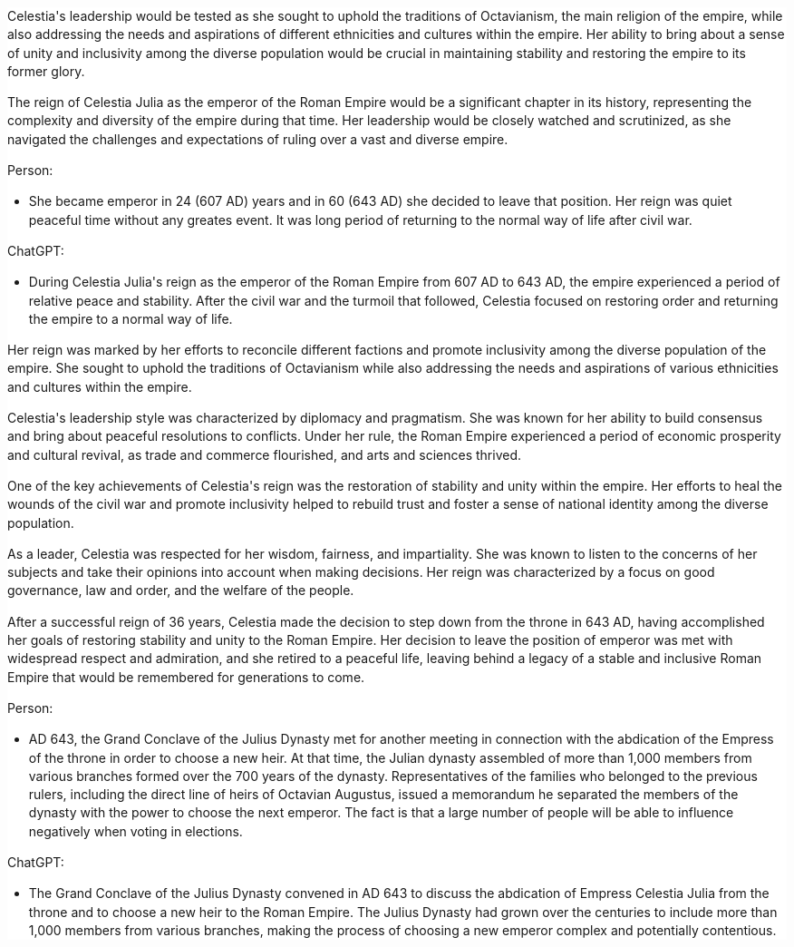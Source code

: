 Celestia's leadership would be tested as she sought to uphold the traditions of Octavianism, the main religion of the empire, while also addressing the needs and aspirations of different ethnicities and cultures within the empire. Her ability to bring about a sense of unity and inclusivity among the diverse population would be crucial in maintaining stability and restoring the empire to its former glory.

The reign of Celestia Julia as the emperor of the Roman Empire would be a significant chapter in its history, representing the complexity and diversity of the empire during that time. Her leadership would be closely watched and scrutinized, as she navigated the challenges and expectations of ruling over a vast and diverse empire.

Person: 
- She became emperor in 24 (607 AD) years and in 60 (643 AD)  she decided to leave that position. Her reign was quiet peaceful time without any greates event. It was long period of returning to the normal way of life after civil war.

ChatGPT: 
- During Celestia Julia's reign as the emperor of the Roman Empire from 607 AD to 643 AD, the empire experienced a period of relative peace and stability. After the civil war and the turmoil that followed, Celestia focused on restoring order and returning the empire to a normal way of life.

Her reign was marked by her efforts to reconcile different factions and promote inclusivity among the diverse population of the empire. She sought to uphold the traditions of Octavianism while also addressing the needs and aspirations of various ethnicities and cultures within the empire.

Celestia's leadership style was characterized by diplomacy and pragmatism. She was known for her ability to build consensus and bring about peaceful resolutions to conflicts. Under her rule, the Roman Empire experienced a period of economic prosperity and cultural revival, as trade and commerce flourished, and arts and sciences thrived.

One of the key achievements of Celestia's reign was the restoration of stability and unity within the empire. Her efforts to heal the wounds of the civil war and promote inclusivity helped to rebuild trust and foster a sense of national identity among the diverse population.

As a leader, Celestia was respected for her wisdom, fairness, and impartiality. She was known to listen to the concerns of her subjects and take their opinions into account when making decisions. Her reign was characterized by a focus on good governance, law and order, and the welfare of the people.

After a successful reign of 36 years, Celestia made the decision to step down from the throne in 643 AD, having accomplished her goals of restoring stability and unity to the Roman Empire. Her decision to leave the position of emperor was met with widespread respect and admiration, and she retired to a peaceful life, leaving behind a legacy of a stable and inclusive Roman Empire that would be remembered for generations to come.

Person: 
- AD 643, the Grand Conclave of the Julius Dynasty met for another meeting in connection with the abdication of the Empress of the throne in order to choose a new heir.
   At that time, the Julian dynasty assembled of more than 1,000 members from various branches formed over the 700 years of the dynasty.
 Representatives of the families who belonged to the previous rulers, including the direct line of heirs of Octavian Augustus, issued a memorandum he separated the members of the dynasty with the power to choose the next emperor.  The fact is that a large number of people will be able to influence negatively when voting in elections.

ChatGPT: 
- The Grand Conclave of the Julius Dynasty convened in AD 643 to discuss the abdication of Empress Celestia Julia from the throne and to choose a new heir to the Roman Empire. The Julius Dynasty had grown over the centuries to include more than 1,000 members from various branches, making the process of choosing a new emperor complex and potentially contentious.
